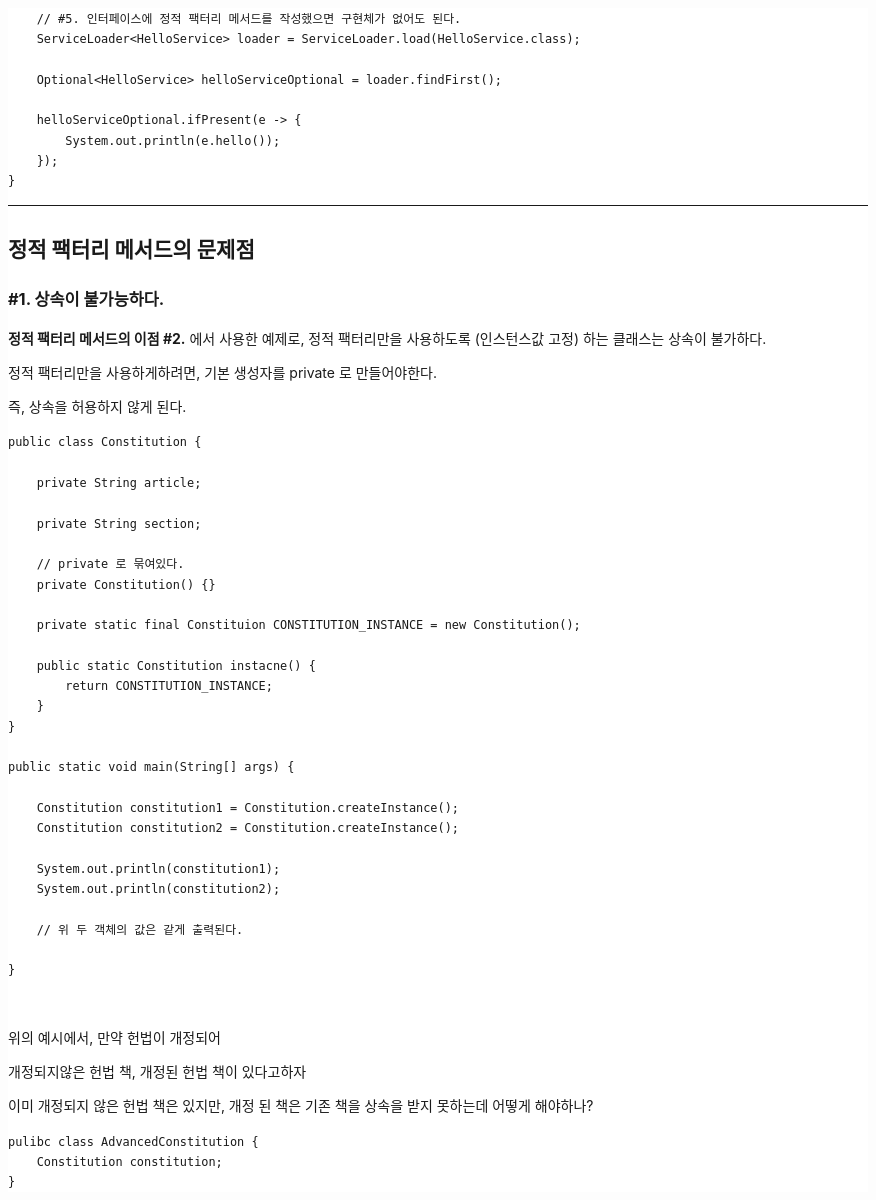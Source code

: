 
        // #5. 인터페이스에 정적 팩터리 메서드를 작성했으면 구현체가 없어도 된다.
        ServiceLoader<HelloService> loader = ServiceLoader.load(HelloService.class);
        
        Optional<HelloService> helloServiceOptional = loader.findFirst();

        helloServiceOptional.ifPresent(e -> {
            System.out.println(e.hello());
        });
    }

---

## 정적 팩터리 메서드의 문제점

### #1. 상속이 불가능하다.

**정적 팩터리 메서드의 이점 #2.** 에서 사용한 예제로, 정적 팩터리만을 사용하도록 (인스턴스값 고정) 하는 클래스는 상속이 불가하다.

정적 팩터리만을 사용하게하려면, 기본 생성자를 private 로 만들어야한다.

즉, 상속을 허용하지 않게 된다.

    public class Constitution {
        
        private String article;

        private String section;

        // private 로 묶여있다.
        private Constitution() {}

        private static final Constituion CONSTITUTION_INSTANCE = new Constitution();

        public static Constitution instacne() {
            return CONSTITUTION_INSTANCE;
        }
    }

    public static void main(String[] args) {

        Constitution constitution1 = Constitution.createInstance();
        Constitution constitution2 = Constitution.createInstance();

        System.out.println(constitution1);
        System.out.println(constitution2);

        // 위 두 객체의 값은 같게 출력된다.

    }

<br>

위의 예시에서, 만약 헌법이 개정되어 

개정되지않은 헌법 책, 개정된 헌법 책이 있다고하자

이미 개정되지 않은 헌법 책은 있지만, 개정 된 책은 기존 책을 상속을 받지 못하는데 어떻게 해야하나?

    pulibc class AdvancedConstitution {
        Constitution constitution;
    }
